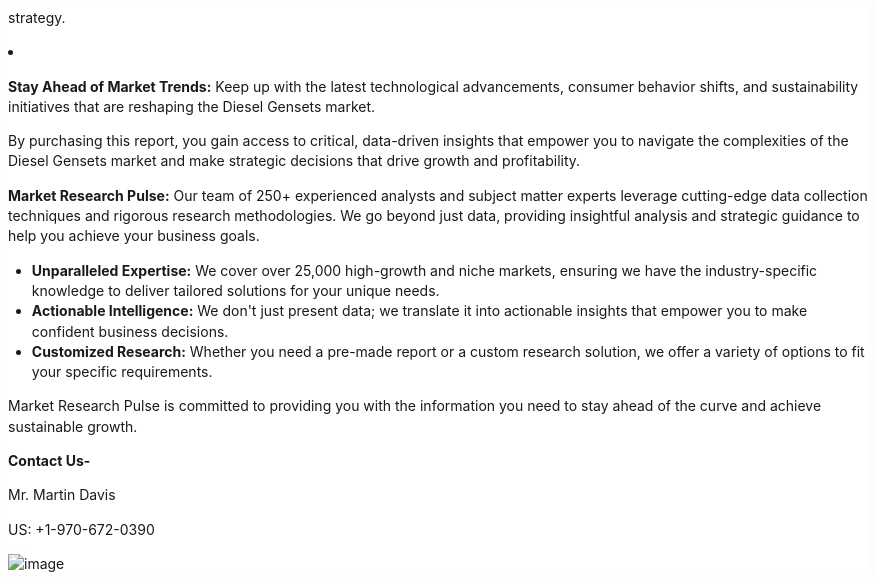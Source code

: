 strategy.</p></li><li><p><strong>Stay Ahead of Market Trends:</strong> Keep up with the latest technological advancements, consumer behavior shifts, and sustainability initiatives that are reshaping the Diesel Gensets market.</p></li></ol><p>By purchasing this report, you gain access to critical, data-driven insights that empower you to navigate the complexities of the Diesel Gensets market and make strategic decisions that drive growth and profitability.</p><p><strong>Market Research Pulse:</strong>&nbsp;Our team of 250+ experienced analysts and subject matter experts leverage cutting-edge data collection techniques and rigorous research methodologies. We go beyond just data, providing insightful analysis and strategic guidance to help you achieve your business goals.</p><ul><li><strong>Unparalleled Expertise:</strong>&nbsp;We cover over 25,000 high-growth and niche markets, ensuring we have the industry-specific knowledge to deliver tailored solutions for your unique needs.</li><li><strong>Actionable Intelligence:</strong>&nbsp;We don't just present data; we translate it into actionable insights that empower you to make confident business decisions.</li><li><strong>Customized Research:</strong>&nbsp;Whether you need a pre-made report or a custom research solution, we offer a variety of options to fit your specific requirements.</li></ul><p>Market Research Pulse is committed to providing you with the information you need to stay ahead of the curve and achieve sustainable growth.</p><p><strong>Contact Us-</strong></p><p>Mr. Martin Davis</p><p>US: +1-970-672-0390</p>
![image](https://github.com/user-attachments/assets/a39fc55c-76dc-4aa9-a56c-2a3b1a75add2)
